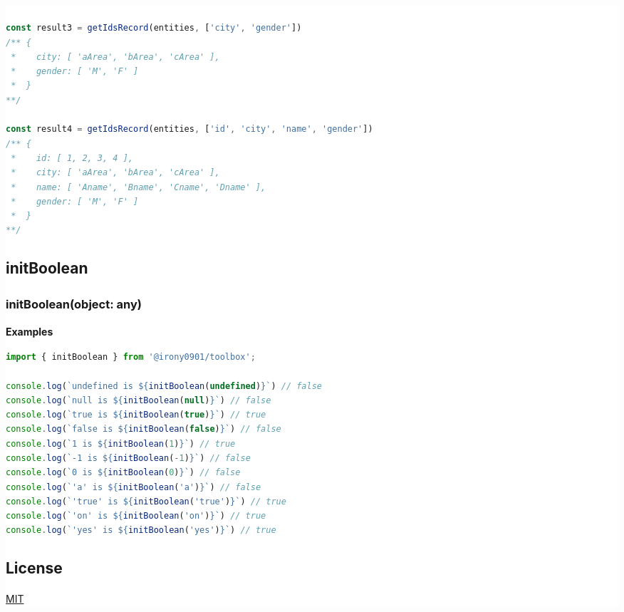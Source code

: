 ```javascript

const result3 = getIdsRecord(entities, ['city', 'gender'])
/** {
 *    city: [ 'aArea', 'bArea', 'cArea' ],
 *    gender: [ 'M', 'F' ]
 *  } 
**/

const result4 = getIdsRecord(entities, ['id', 'city', 'name', 'gender'])
/** {
 *    id: [ 1, 2, 3, 4 ],
 *    city: [ 'aArea', 'bArea', 'cArea' ],
 *    name: [ 'Aname', 'Bname', 'Cname', 'Dname' ],
 *    gender: [ 'M', 'F' ]
 *  } 
**/
```

## initBoolean
### initBoolean(object: any)
**Examples**
```javascript
import { initBoolean } from '@irony0901/toolbox';

console.log(`undefined is ${initBoolean(undefined)}`) // false
console.log(`null is ${initBoolean(null)}`) // false
console.log(`true is ${initBoolean(true)}`) // true
console.log(`false is ${initBoolean(false)}`) // false
console.log(`1 is ${initBoolean(1)}`) // true
console.log(`-1 is ${initBoolean(-1)}`) // false
console.log(`0 is ${initBoolean(0)}`) // false
console.log(`'a' is ${initBoolean('a')}`) // false
console.log(`'true' is ${initBoolean('true')}`) // true
console.log(`'on' is ${initBoolean('on')}`) // true
console.log(`'yes' is ${initBoolean('yes')}`) // true
```
## License
[MIT](LICENSE)